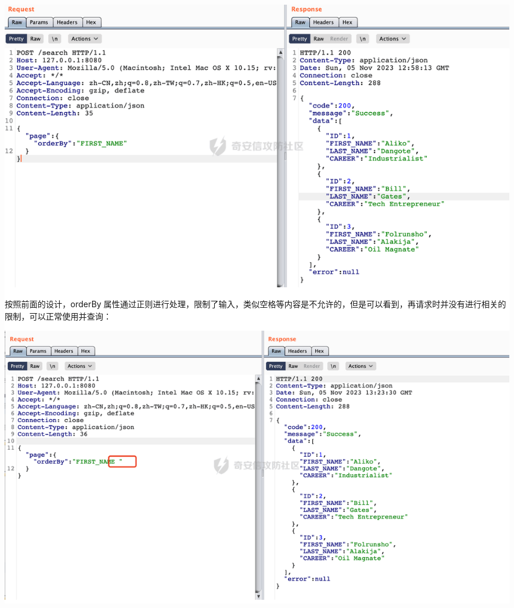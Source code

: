 ![image.png](assets/1700187050-1dc49eaa9b9537c54b1cb73745d439cd.png)

按照前面的设计，orderBy 属性通过正则进行处理，限制了输入，类似空格等内容是不允许的，但是可以看到，再请求时并没有进行相关的限制，可以正常使用并查询：

![image.png](assets/1700187050-4816ec723993a501ad6671ba283da6db.png)
